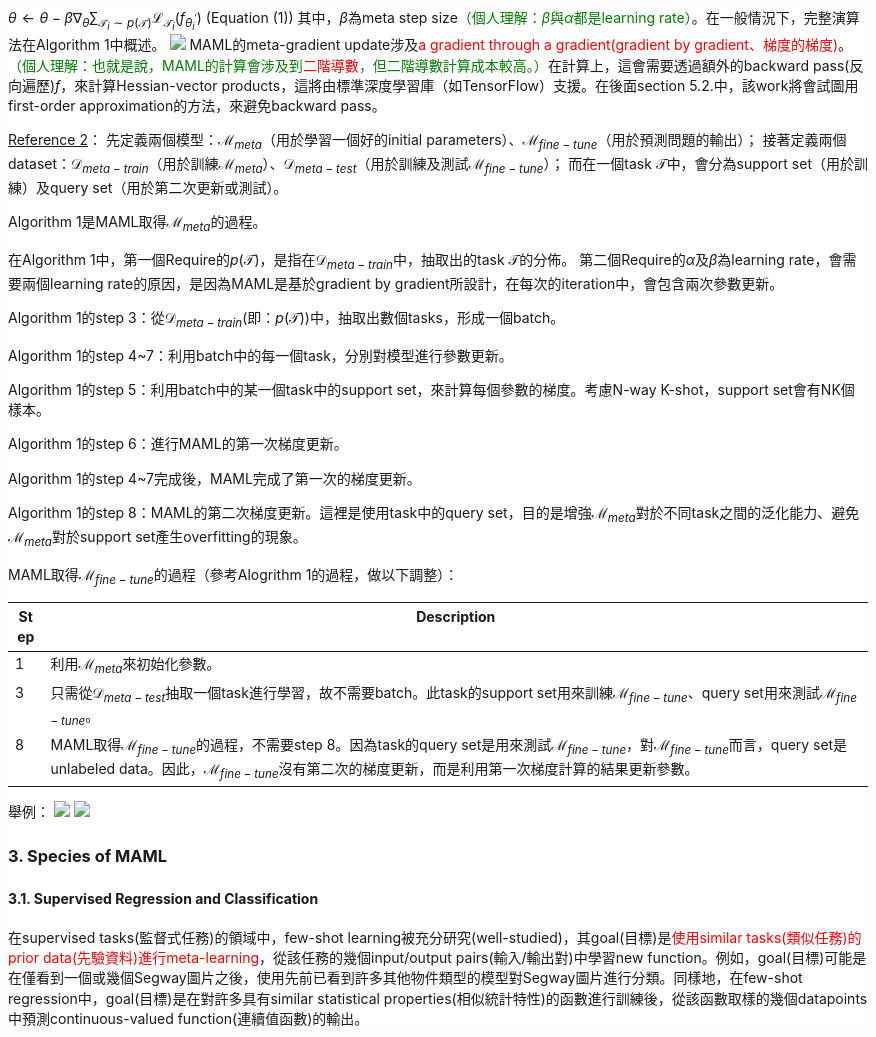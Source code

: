 $\displaystyle \theta \leftarrow \theta - \beta\nabla_{\theta}\sum_{\mathcal{T}_i \sim p(\mathcal{T})}\mathcal{L}_{\mathcal{T}_i}(f_{\theta_{i}^{'}})$
(Equation (1))
其中，$\beta$為meta step size<font color="green">（個人理解：$\beta$與$\alpha$都是learning rate）</font>。在一般情況下，完整演算法在Algorithm 1中概述。
![](https://i.imgur.com/Bbw7u9T.png)
MAML的meta-gradient update涉及<font color="red">a gradient through a gradient(gradient by gradient、梯度的梯度)</font>。<font color="green">（個人理解：也就是說，MAML的計算會涉及到<font color="red">二階導數</font>，但二階導數計算成本較高。）</font>在計算上，這會需要透過額外的backward pass(反向遍歷)$f$，來計算Hessian-vector products，這將由標準深度學習庫（如TensorFlow）支援。在後面section 5.2.中，該work將會試圖用first-order approximation的方法，來避免backward pass。

[Reference 2](https://zhuanlan.zhihu.com/p/57864886?fbclid=IwAR27m394_8JgLTz7bwvWDMVIKG2FWUqg2-vbv2gVjWi3cXK_dmzys-4no64)：
先定義兩個模型：$\mathcal{M}_{meta}$（用於學習一個好的initial parameters）、$\mathcal{M}_{fine-tune}$（用於預測問題的輸出）；
接著定義兩個dataset：$\mathcal{D}_{meta-train}$（用於訓練$\mathcal{M}_{meta}$）、$\mathcal{D}_{meta-test}$（用於訓練及測試$\mathcal{M}_{fine-tune}$）；
而在一個task $\mathcal{T}$中，會分為support set（用於訓練）及query set（用於第二次更新或測試）。

Algorithm 1是MAML取得$\mathcal{M}_{meta}$的過程。

在Algorithm 1中，第一個Require的$p(\mathcal{T})$，是指在$\mathcal{D}_{meta-train}$中，抽取出的task $\mathcal{T}$的分佈。
第二個Require的$\alpha$及$\beta$為learning rate，會需要兩個learning rate的原因，是因為MAML是基於gradient by gradient所設計，在每次的iteration中，會包含兩次參數更新。

Algorithm 1的step 3：從$\mathcal{D}_{meta-train}$(即：$p(\mathcal{T})$)中，抽取出數個tasks，形成一個batch。

Algorithm 1的step 4~7：利用batch中的每一個task，分別對模型進行參數更新。

Algorithm 1的step 5：利用batch中的某一個task中的support set，來計算每個參數的梯度。考慮N-way K-shot，support set會有NK個樣本。

Algorithm 1的step 6：進行MAML的第一次梯度更新。

Algorithm 1的step 4~7完成後，MAML完成了第一次的梯度更新。

Algorithm 1的step 8：MAML的第二次梯度更新。這裡是使用task中的query set，目的是增強$\mathcal{M}_{meta}$對於不同task之間的泛化能力、避免$\mathcal{M}_{meta}$對於support set產生overfitting的現象。

MAML取得$\mathcal{M}_{fine-tune}$的過程（參考Alogrithm 1的過程，做以下調整）：


| Step | Description                        |
| ---- | ---------------------------------- |
| 1    | 利用$\mathcal{M}_{meta}$來初始化參數。|
| 3    | 只需從$\mathcal{D}_{meta-test}$抽取一個task進行學習，故不需要batch。此task的support set用來訓練$\mathcal{M}_{fine-tune}$、query set用來測試$\mathcal{M}_{fine-tune}$。|
| 8    | MAML取得$\mathcal{M}_{fine-tune}$的過程，不需要step 8。因為task的query set是用來測試$\mathcal{M}_{fine-tune}$，對$\mathcal{M}_{fine-tune}$而言，query set是unlabeled data。因此，$\mathcal{M}_{fine-tune}$沒有第二次的梯度更新，而是利用第一次梯度計算的結果更新參數。|

舉例：
![](https://i.imgur.com/FJXBSMG.jpg)
![](https://i.imgur.com/QyHmEem.jpg)


### **3. Species of MAML**
#### 3.1. Supervised Regression and Classification
在supervised tasks(監督式任務)的領域中，few-shot learning被充分研究(well-studied)，其goal(目標)是<font color="red">使用similar tasks(類似任務)的prior data(先驗資料)進行meta-learning</font>，從該任務的幾個input/output pairs(輸入/輸出對)中學習new function。例如，goal(目標)可能是在僅看到一個或幾個Segway圖片之後，使用先前已看到許多其他物件類型的模型對Segway圖片進行分類。同樣地，在few-shot regression中，goal(目標)是在對許多具有similar statistical properties(相似統計特性)的函數進行訓練後，從該函數取樣的幾個datapoints中預測continuous-valued function(連續值函數)的輸出。

